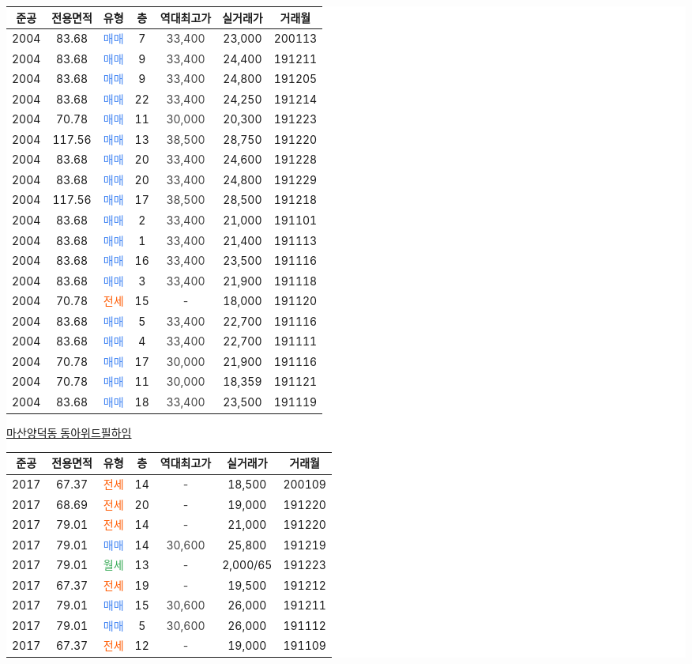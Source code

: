 |준공|전용면적|유형|층|역대최고가|실거래가|거래월|
|:---:|:---:|:---:|:---:|:---:|:---:|:---:|
|2004|83.68|<span style="color:#4285f3">매매</span>|7|<span style="color:#444444">33,400</span>|23,000|200113|
|2004|83.68|<span style="color:#4285f3">매매</span>|9|<span style="color:#444444">33,400</span>|24,400|191211|
|2004|83.68|<span style="color:#4285f3">매매</span>|9|<span style="color:#444444">33,400</span>|24,800|191205|
|2004|83.68|<span style="color:#4285f3">매매</span>|22|<span style="color:#444444">33,400</span>|24,250|191214|
|2004|70.78|<span style="color:#4285f3">매매</span>|11|<span style="color:#444444">30,000</span>|20,300|191223|
|2004|117.56|<span style="color:#4285f3">매매</span>|13|<span style="color:#444444">38,500</span>|28,750|191220|
|2004|83.68|<span style="color:#4285f3">매매</span>|20|<span style="color:#444444">33,400</span>|24,600|191228|
|2004|83.68|<span style="color:#4285f3">매매</span>|20|<span style="color:#444444">33,400</span>|24,800|191229|
|2004|117.56|<span style="color:#4285f3">매매</span>|17|<span style="color:#444444">38,500</span>|28,500|191218|
|2004|83.68|<span style="color:#4285f3">매매</span>|2|<span style="color:#444444">33,400</span>|21,000|191101|
|2004|83.68|<span style="color:#4285f3">매매</span>|1|<span style="color:#444444">33,400</span>|21,400|191113|
|2004|83.68|<span style="color:#4285f3">매매</span>|16|<span style="color:#444444">33,400</span>|23,500|191116|
|2004|83.68|<span style="color:#4285f3">매매</span>|3|<span style="color:#444444">33,400</span>|21,900|191118|
|2004|70.78|<span style="color:#ff5a00">전세</span>|15|<span style="color:#444444">-</span>|18,000|191120|
|2004|83.68|<span style="color:#4285f3">매매</span>|5|<span style="color:#444444">33,400</span>|22,700|191116|
|2004|83.68|<span style="color:#4285f3">매매</span>|4|<span style="color:#444444">33,400</span>|22,700|191111|
|2004|70.78|<span style="color:#4285f3">매매</span>|17|<span style="color:#444444">30,000</span>|21,900|191116|
|2004|70.78|<span style="color:#4285f3">매매</span>|11|<span style="color:#444444">30,000</span>|18,359|191121|
|2004|83.68|<span style="color:#4285f3">매매</span>|18|<span style="color:#444444">33,400</span>|23,500|191119|

[마산양덕동 동아위드필하임](https://search.naver.com/search.naver?query=%EA%B2%BD%EC%83%81%EB%82%A8%EB%8F%84+%EC%B0%BD%EC%9B%90%EC%8B%9C+%EB%A7%88%EC%82%B0%ED%9A%8C%EC%9B%90%EA%B5%AC+%EC%96%91%EB%8D%95%EB%8F%99+%EB%A7%88%EC%82%B0%EC%96%91%EB%8D%95%EB%8F%99+%EB%8F%99%EC%95%84%EC%9C%84%EB%93%9C%ED%95%84%ED%95%98%EC%9E%84)

|준공|전용면적|유형|층|역대최고가|실거래가|거래월|
|:---:|:---:|:---:|:---:|:---:|:---:|:---:|
|2017|67.37|<span style="color:#ff5a00">전세</span>|14|<span style="color:#444444">-</span>|18,500|200109|
|2017|68.69|<span style="color:#ff5a00">전세</span>|20|<span style="color:#444444">-</span>|19,000|191220|
|2017|79.01|<span style="color:#ff5a00">전세</span>|14|<span style="color:#444444">-</span>|21,000|191220|
|2017|79.01|<span style="color:#4285f3">매매</span>|14|<span style="color:#444444">30,600</span>|25,800|191219|
|2017|79.01|<span style="color:#34a853">월세</span>|13|<span style="color:#444444">-</span>|2,000/65|191223|
|2017|67.37|<span style="color:#ff5a00">전세</span>|19|<span style="color:#444444">-</span>|19,500|191212|
|2017|79.01|<span style="color:#4285f3">매매</span>|15|<span style="color:#444444">30,600</span>|26,000|191211|
|2017|79.01|<span style="color:#4285f3">매매</span>|5|<span style="color:#444444">30,600</span>|26,000|191112|
|2017|67.37|<span style="color:#ff5a00">전세</span>|12|<span style="color:#444444">-</span>|19,000|191109|
